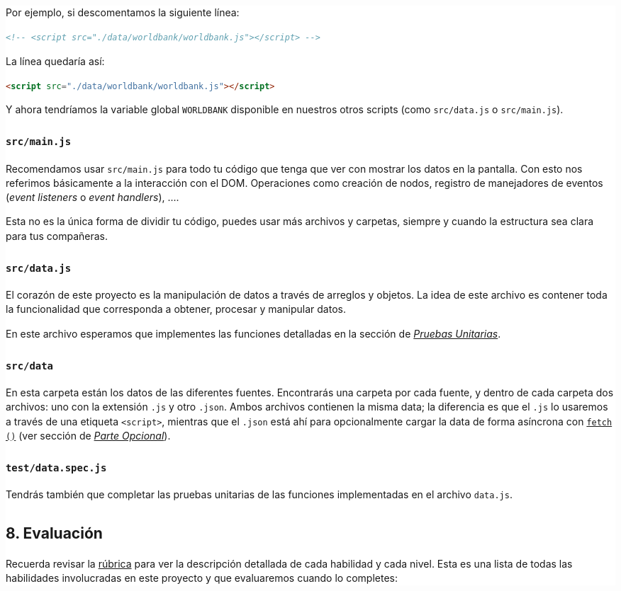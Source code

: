 Por ejemplo, si descomentamos la siguiente línea:

```html
<!-- <script src="./data/worldbank/worldbank.js"></script> -->
```

La línea quedaría así:

```html
<script src="./data/worldbank/worldbank.js"></script>
```

Y ahora tendríamos la variable global `WORLDBANK` disponible en nuestros otros
scripts (como `src/data.js` o `src/main.js`).

### `src/main.js`

Recomendamos usar `src/main.js` para todo tu código que tenga que ver con
mostrar los datos en la pantalla. Con esto nos referimos básicamente a la
interacción con el DOM. Operaciones como creación de nodos, registro de
manejadores de eventos (_event listeners_ o _event handlers_), ....

Esta no es la única forma de dividir tu código, puedes usar más archivos y
carpetas, siempre y cuando la estructura sea clara para tus compañeras.

### `src/data.js`

El corazón de este proyecto es la manipulación de datos a través de arreglos y
objetos. La idea de este archivo es contener toda la funcionalidad
que corresponda a obtener, procesar y manipular datos.

En este archivo esperamos que implementes las funciones detalladas en la sección
de [_Pruebas Unitarias_](#pruebas-unitarias).

### `src/data`

En esta carpeta están los datos de las diferentes fuentes. Encontrarás una
carpeta por cada fuente, y dentro de cada carpeta dos archivos: uno con la
extensión `.js` y otro `.json`. Ambos archivos contienen la misma data; la
diferencia es que el `.js` lo usaremos a través de una etiqueta `<script>`,
mientras que el `.json` está ahí para opcionalmente cargar la data de forma
asíncrona con [`fetch()`](https://developer.mozilla.org/es/docs/Web/API/Fetch_API)
(ver sección de [_Parte Opcional_](#parte-opcional-hacker-edition)).

### `test/data.spec.js`

Tendrás también que completar las pruebas unitarias de las funciones
implementadas en el archivo `data.js`.

## **8. Evaluación**
Recuerda revisar la [rúbrica](https://docs.google.com/spreadsheets/u/1/d/e/2PACX-1vRktPN4ilZtkRN5tUb3DVhgeihwlzk63_-JI3moA-bXpKDbHDioAK2H3qbrwWNb0Ql4wX22Tgv7-PDv/pubhtml)
para ver la descripción detallada de cada habilidad y cada nivel. Esta es una
lista de todas las habilidades involucradas en este proyecto y que evaluaremos
cuando lo completes:
